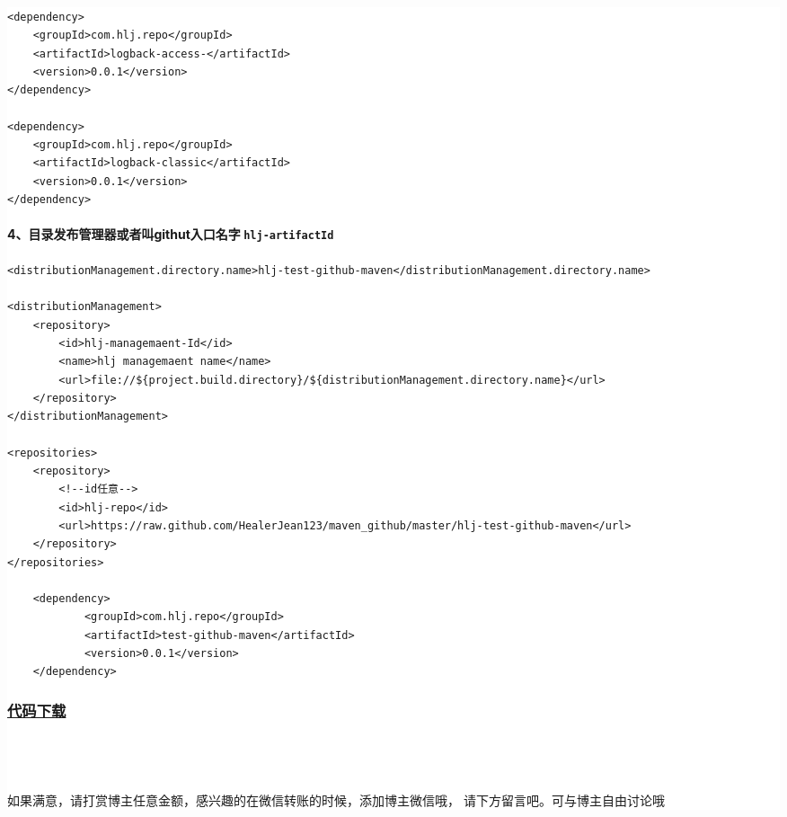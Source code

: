 ```
<dependency>
	<groupId>com.hlj.repo</groupId>
	<artifactId>logback-access-</artifactId>
	<version>0.0.1</version>
</dependency>

<dependency>
	<groupId>com.hlj.repo</groupId>
	<artifactId>logback-classic</artifactId>
	<version>0.0.1</version>
</dependency>

```

#### 4、目录发布管理器或者叫githut入口名字 `hlj-artifactId`


```
<distributionManagement.directory.name>hlj-test-github-maven</distributionManagement.directory.name>

<distributionManagement>
	<repository>
		<id>hlj-managemaent-Id</id>
		<name>hlj managemaent name</name>
		<url>file://${project.build.directory}/${distributionManagement.directory.name}</url>
	</repository>
</distributionManagement>

<repositories>
	<repository>
		<!--id任意-->
		<id>hlj-repo</id>
		<url>https://raw.github.com/HealerJean123/maven_github/master/hlj-test-github-maven</url>
	</repository>
</repositories>

	<dependency>
			<groupId>com.hlj.repo</groupId>
			<artifactId>test-github-maven</artifactId>
			<version>0.0.1</version>
	</dependency>

```

### [代码下载](https://gitee.com/HealerJean/CodeDownLoad/raw/master/2018_08_30_3_github%E6%90%AD%E5%BB%BAmaven%E7%A7%81%E6%9C%8D/com-hlj-github-maven-repo.zip)


<br/><br/><br/>
如果满意，请打赏博主任意金额，感兴趣的在微信转账的时候，添加博主微信哦， 请下方留言吧。可与博主自由讨论哦
